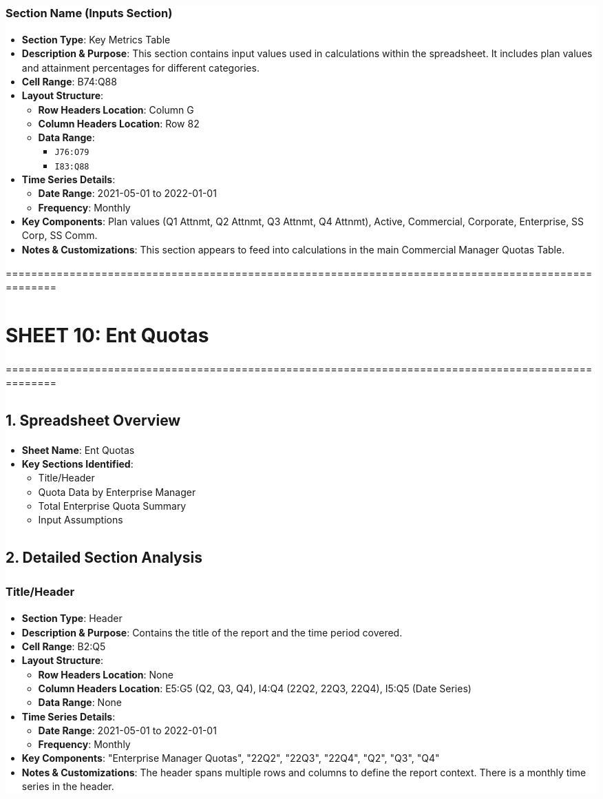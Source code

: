 ### Section Name (Inputs Section)
- **Section Type**: Key Metrics Table
- **Description & Purpose**: This section contains input values used in calculations within the spreadsheet. It includes plan values and attainment percentages for different categories.
- **Cell Range**: B74:Q88
- **Layout Structure**:
    - **Row Headers Location**: Column G
    - **Column Headers Location**: Row 82
    - **Data Range**:
      - `J76:O79`
      - `I83:Q88`
- **Time Series Details**:
    - **Date Range**: 2021-05-01 to 2022-01-01
    - **Frequency**: Monthly
- **Key Components**: Plan values (Q1 Attnmt, Q2 Attnmt, Q3 Attnmt, Q4 Attnmt), Active, Commercial, Corporate, Enterprise, SS Corp, SS Comm.
- **Notes & Customizations**: This section appears to feed into calculations in the main Commercial Manager Quotas Table.


====================================================================================================
# SHEET 10: Ent Quotas
====================================================================================================

## 1. Spreadsheet Overview
- **Sheet Name**: Ent Quotas
- **Key Sections Identified**:
    - Title/Header
    - Quota Data by Enterprise Manager
    - Total Enterprise Quota Summary
    - Input Assumptions

## 2. Detailed Section Analysis

### Title/Header
- **Section Type**: Header
- **Description & Purpose**: Contains the title of the report and the time period covered.
- **Cell Range**: B2:Q5
- **Layout Structure**:
    - **Row Headers Location**: None
    - **Column Headers Location**: E5:G5 (Q2, Q3, Q4), I4:Q4 (22Q2, 22Q3, 22Q4), I5:Q5 (Date Series)
    - **Data Range**: None
- **Time Series Details**:
    - **Date Range**: 2021-05-01 to 2022-01-01
    - **Frequency**: Monthly
- **Key Components**: "Enterprise Manager Quotas", "22Q2", "22Q3", "22Q4", "Q2", "Q3", "Q4"
- **Notes & Customizations**: The header spans multiple rows and columns to define the report context. There is a monthly time series in the header.
